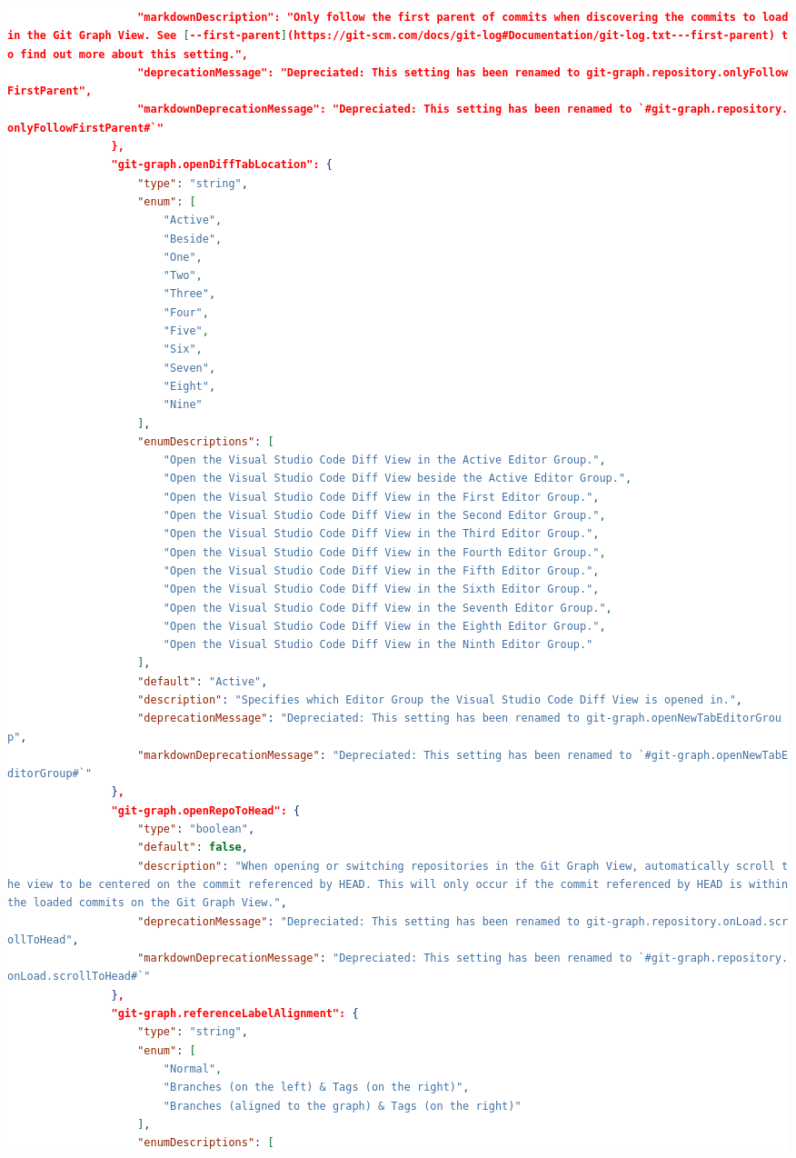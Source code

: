 ```json
					"markdownDescription": "Only follow the first parent of commits when discovering the commits to load in the Git Graph View. See [--first-parent](https://git-scm.com/docs/git-log#Documentation/git-log.txt---first-parent) to find out more about this setting.",
					"deprecationMessage": "Depreciated: This setting has been renamed to git-graph.repository.onlyFollowFirstParent",
					"markdownDeprecationMessage": "Depreciated: This setting has been renamed to `#git-graph.repository.onlyFollowFirstParent#`"
				},
				"git-graph.openDiffTabLocation": {
					"type": "string",
					"enum": [
						"Active",
						"Beside",
						"One",
						"Two",
						"Three",
						"Four",
						"Five",
						"Six",
						"Seven",
						"Eight",
						"Nine"
					],
					"enumDescriptions": [
						"Open the Visual Studio Code Diff View in the Active Editor Group.",
						"Open the Visual Studio Code Diff View beside the Active Editor Group.",
						"Open the Visual Studio Code Diff View in the First Editor Group.",
						"Open the Visual Studio Code Diff View in the Second Editor Group.",
						"Open the Visual Studio Code Diff View in the Third Editor Group.",
						"Open the Visual Studio Code Diff View in the Fourth Editor Group.",
						"Open the Visual Studio Code Diff View in the Fifth Editor Group.",
						"Open the Visual Studio Code Diff View in the Sixth Editor Group.",
						"Open the Visual Studio Code Diff View in the Seventh Editor Group.",
						"Open the Visual Studio Code Diff View in the Eighth Editor Group.",
						"Open the Visual Studio Code Diff View in the Ninth Editor Group."
					],
					"default": "Active",
					"description": "Specifies which Editor Group the Visual Studio Code Diff View is opened in.",
					"deprecationMessage": "Depreciated: This setting has been renamed to git-graph.openNewTabEditorGroup",
					"markdownDeprecationMessage": "Depreciated: This setting has been renamed to `#git-graph.openNewTabEditorGroup#`"
				},
				"git-graph.openRepoToHead": {
					"type": "boolean",
					"default": false,
					"description": "When opening or switching repositories in the Git Graph View, automatically scroll the view to be centered on the commit referenced by HEAD. This will only occur if the commit referenced by HEAD is within the loaded commits on the Git Graph View.",
					"deprecationMessage": "Depreciated: This setting has been renamed to git-graph.repository.onLoad.scrollToHead",
					"markdownDeprecationMessage": "Depreciated: This setting has been renamed to `#git-graph.repository.onLoad.scrollToHead#`"
				},
				"git-graph.referenceLabelAlignment": {
					"type": "string",
					"enum": [
						"Normal",
						"Branches (on the left) & Tags (on the right)",
						"Branches (aligned to the graph) & Tags (on the right)"
					],
					"enumDescriptions": [
```